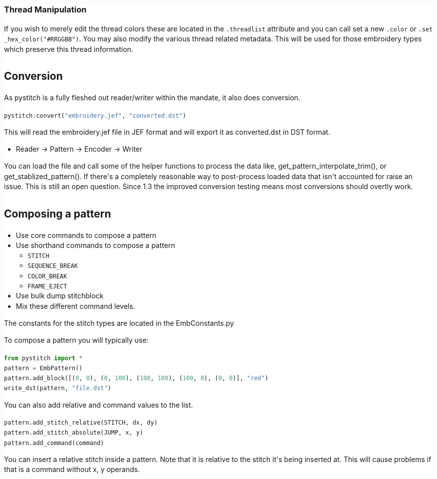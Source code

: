### Thread Manipulation

If you wish to merely edit the thread colors these are located in the `.threadlist` attribute and you can call set a new `.color` or `.set_hex_color("#RRGGBB")`. You may also modify the various thread related metadata. This will be used for those embroidery types which preserve this thread information.

## Conversion

As pystitch is a fully fleshed out reader/writer within the mandate, it also does conversion.

```python
pystitch.convert("embroidery.jef", "converted.dst")
```

This will read the embroidery.jef file in JEF format and will export it as converted.dst in DST format.

- Reader -> Pattern -> Encoder -> Writer

You can load the file and call some of the helper functions to process the data like, get_pattern_interpolate_trim(), or get_stablized_pattern(). If there's a completely reasonable way to post-process loaded data that isn't accounted for raise an issue. This is still an open question. Since 1.3 the improved conversion testing means most conversions should overtly work.

## Composing a pattern

- Use core commands to compose a pattern
- Use shorthand commands to compose a pattern
  - `STITCH`
  - `SEQUENCE_BREAK`
  - `COLOR_BREAK`
  - `FRAME_EJECT`
- Use bulk dump stitchblock
- Mix these different command levels.

The constants for the stitch types are located in the EmbConstants.py

To compose a pattern you will typically use:

```python
from pystitch import *
pattern = EmbPattern()
pattern.add_block([(0, 0), (0, 100), (100, 100), (100, 0), (0, 0)], "red")
write_dst(pattern, "file.dst")
```

You can also add relative and command values to the list.

```python
pattern.add_stitch_relative(STITCH, dx, dy)
pattern.add_stitch_absolute(JUMP, x, y)
pattern.add_command(command)
```

You can insert a relative stitch inside a pattern. Note that it is relative to the stitch it's being inserted at. This will cause problems if that is a command without x, y operands.
